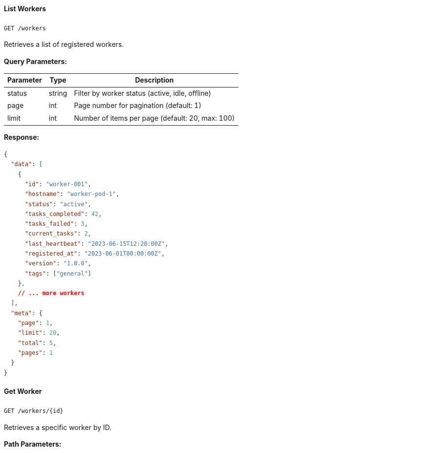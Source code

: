 #### List Workers

```
GET /workers
```

Retrieves a list of registered workers.

**Query Parameters:**

| Parameter | Type   | Description                                      |
|-----------|--------|--------------------------------------------------|
| status    | string | Filter by worker status (active, idle, offline)  |
| page      | int    | Page number for pagination (default: 1)          |
| limit     | int    | Number of items per page (default: 20, max: 100) |

**Response:**

```json
{
  "data": [
    {
      "id": "worker-001",
      "hostname": "worker-pod-1",
      "status": "active",
      "tasks_completed": 42,
      "tasks_failed": 3,
      "current_tasks": 2,
      "last_heartbeat": "2023-06-15T12:20:00Z",
      "registered_at": "2023-06-01T00:00:00Z",
      "version": "1.0.0",
      "tags": ["general"]
    },
    // ... more workers
  ],
  "meta": {
    "page": 1,
    "limit": 20,
    "total": 5,
    "pages": 1
  }
}
```

#### Get Worker

```
GET /workers/{id}
```

Retrieves a specific worker by ID.

**Path Parameters:**
